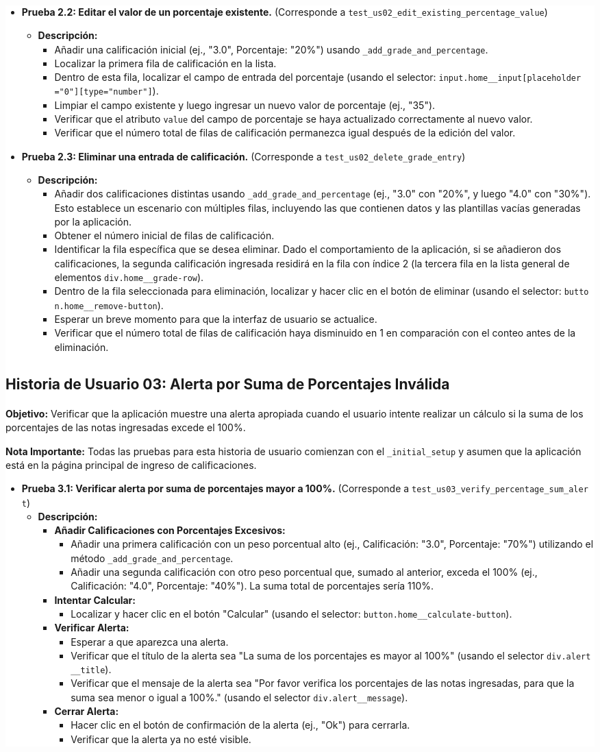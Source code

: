 *   **Prueba 2.2: Editar el valor de un porcentaje existente.** (Corresponde a `test_us02_edit_existing_percentage_value`)
    *   **Descripción:**
        *   Añadir una calificación inicial (ej., "3.0", Porcentaje: "20%") usando `_add_grade_and_percentage`.
        *   Localizar la primera fila de calificación en la lista.
        *   Dentro de esta fila, localizar el campo de entrada del porcentaje (usando el selector: `input.home__input[placeholder="0"][type="number"]`).
        *   Limpiar el campo existente y luego ingresar un nuevo valor de porcentaje (ej., "35").
        *   Verificar que el atributo `value` del campo de porcentaje se haya actualizado correctamente al nuevo valor.
        *   Verificar que el número total de filas de calificación permanezca igual después de la edición del valor.

*   **Prueba 2.3: Eliminar una entrada de calificación.** (Corresponde a `test_us02_delete_grade_entry`)
    *   **Descripción:**
        *   Añadir dos calificaciones distintas usando `_add_grade_and_percentage` (ej., "3.0" con "20%", y luego "4.0" con "30%"). Esto establece un escenario con múltiples filas, incluyendo las que contienen datos y las plantillas vacías generadas por la aplicación.
        *   Obtener el número inicial de filas de calificación.
        *   Identificar la fila específica que se desea eliminar. Dado el comportamiento de la aplicación, si se añadieron dos calificaciones, la segunda calificación ingresada residirá en la fila con índice 2 (la tercera fila en la lista general de elementos `div.home__grade-row`).
        *   Dentro de la fila seleccionada para eliminación, localizar y hacer clic en el botón de eliminar (usando el selector: `button.home__remove-button`).
        *   Esperar un breve momento para que la interfaz de usuario se actualice.
        *   Verificar que el número total de filas de calificación haya disminuido en 1 en comparación con el conteo antes de la eliminación.

## Historia de Usuario 03: Alerta por Suma de Porcentajes Inválida

**Objetivo:** Verificar que la aplicación muestre una alerta apropiada cuando el usuario intente realizar un cálculo si la suma de los porcentajes de las notas ingresadas excede el 100%.

**Nota Importante:** Todas las pruebas para esta historia de usuario comienzan con el `_initial_setup` y asumen que la aplicación está en la página principal de ingreso de calificaciones.

*   **Prueba 3.1: Verificar alerta por suma de porcentajes mayor a 100%.** (Corresponde a `test_us03_verify_percentage_sum_alert`)
    *   **Descripción:**
        *   **Añadir Calificaciones con Porcentajes Excesivos:**
            *   Añadir una primera calificación con un peso porcentual alto (ej., Calificación: "3.0", Porcentaje: "70%") utilizando el método `_add_grade_and_percentage`.
            *   Añadir una segunda calificación con otro peso porcentual que, sumado al anterior, exceda el 100% (ej., Calificación: "4.0", Porcentaje: "40%"). La suma total de porcentajes sería 110%.
        *   **Intentar Calcular:**
            *   Localizar y hacer clic en el botón "Calcular" (usando el selector: `button.home__calculate-button`).
        *   **Verificar Alerta:**
            *   Esperar a que aparezca una alerta.
            *   Verificar que el título de la alerta sea "La suma de los porcentajes es mayor al 100%" (usando el selector `div.alert__title`).
            *   Verificar que el mensaje de la alerta sea "Por favor verifica los porcentajes de las notas ingresadas, para que la suma sea menor o igual a 100%." (usando el selector `div.alert__message`).
        *   **Cerrar Alerta:**
            *   Hacer clic en el botón de confirmación de la alerta (ej., "Ok") para cerrarla.
            *   Verificar que la alerta ya no esté visible.
